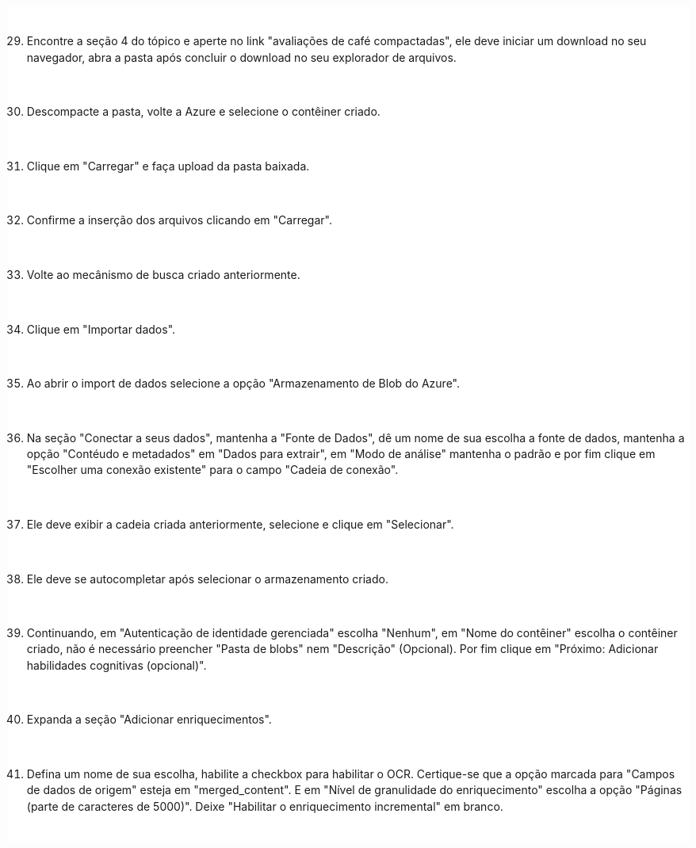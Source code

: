 <br>

29. Encontre a seção 4 do tópico e aperte no link "avaliações de café compactadas", ele deve iniciar um download no seu navegador, abra a pasta após concluir o download no seu explorador de arquivos.

<br>

30. Descompacte a pasta, volte a Azure e selecione o contêiner criado.

<br>

31. Clique em "Carregar" e faça upload da pasta baixada.

<br>

32. Confirme a inserção dos arquivos clicando em "Carregar".

<br>

33. Volte ao mecânismo de busca criado anteriormente.

<br>

34. Clique em "Importar dados".

<br>

35. Ao abrir o import de dados selecione a opção "Armazenamento de Blob do Azure".

<br>

36. Na seção "Conectar a seus dados", mantenha a "Fonte de Dados", dê um nome de sua escolha a fonte de dados, mantenha a opção "Contéudo e metadados" em "Dados para extrair", em "Modo de análise" mantenha o padrão e por fim clique em "Escolher uma conexão existente" para o campo "Cadeia de conexão".

<br>

37. Ele deve exibir a cadeia criada anteriormente, selecione e clique em "Selecionar".

<br>

38. Ele deve se autocompletar após selecionar o armazenamento criado.

<br>

39. Continuando, em "Autenticação de identidade gerenciada" escolha "Nenhum", em "Nome do contêiner" escolha o contêiner criado, não é necessário preencher "Pasta de blobs" nem "Descrição" (Opcional). Por fim clique em "Próximo: Adicionar habilidades cognitivas (opcional)".

<br>

40. Expanda a seção "Adicionar enriquecimentos".

<br>

41. Defina um nome de sua escolha, habilite a checkbox para habilitar o OCR. Certique-se que a opção marcada para "Campos de dados de origem" esteja em "merged_content". E em "Nível de granulidade do enriquecimento" escolha a opção "Páginas (parte de caracteres de 5000)". Deixe "Habilitar o enriquecimento incremental" em branco.

<br>
